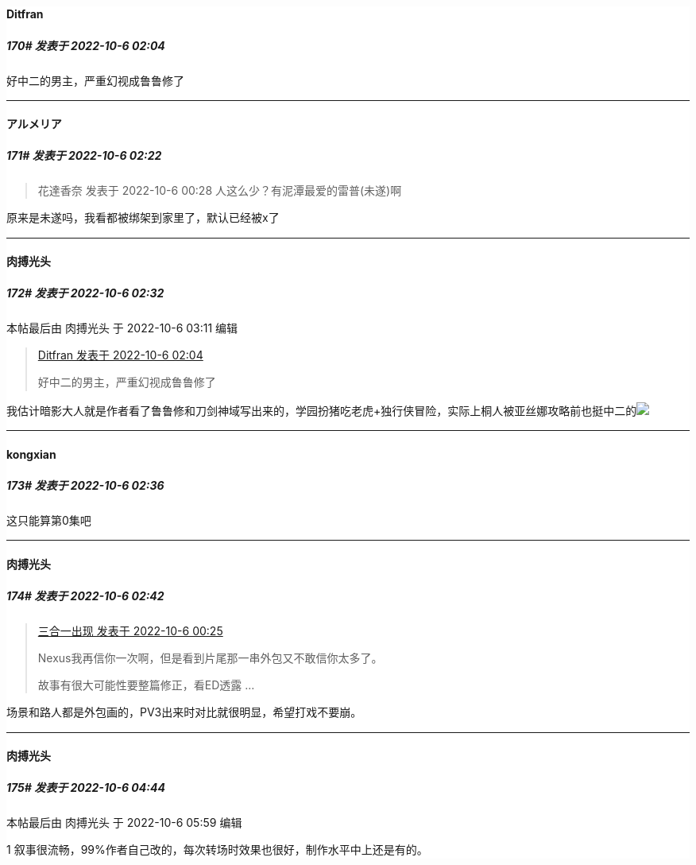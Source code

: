 ####  Ditfran  
##### 170#       发表于 2022-10-6 02:04

好中二的男主，严重幻视成鲁鲁修了

*****

####  アルメリア  
##### 171#       发表于 2022-10-6 02:22

<blockquote>花達香奈 发表于 2022-10-6 00:28
人这么少？有泥潭最爱的雷普(未遂)啊</blockquote>
原来是未遂吗，我看都被绑架到家里了，默认已经被x了

*****

####  肉搏光头  
##### 172#       发表于 2022-10-6 02:32

 本帖最后由 肉搏光头 于 2022-10-6 03:11 编辑 
<blockquote><a href="httphttps://bbs.saraba1st.com/2b/forum.php?mod=redirect&amp;goto=findpost&amp;pid=57776766&amp;ptid=2034229" target="_blank">Ditfran 发表于 2022-10-6 02:04</a>

好中二的男主，严重幻视成鲁鲁修了</blockquote>
我估计暗影大人就是作者看了鲁鲁修和刀剑神域写出来的，学园扮猪吃老虎+独行侠冒险，实际上桐人被亚丝娜攻略前也挺中二的<img src="https://static.saraba1st.com/image/smiley/face2017/037.png" referrerpolicy="no-referrer">

*****

####  kongxian  
##### 173#       发表于 2022-10-6 02:36

这只能算第0集吧

*****

####  肉搏光头  
##### 174#       发表于 2022-10-6 02:42

<blockquote><a href="httphttps://bbs.saraba1st.com/2b/forum.php?mod=redirect&amp;goto=findpost&amp;pid=57775923&amp;ptid=2034229" target="_blank">三合一出现 发表于 2022-10-6 00:25</a>

Nexus我再信你一次啊，但是看到片尾那一串外包又不敢信你太多了。

故事有很大可能性要整篇修正，看ED透露 ...</blockquote>
场景和路人都是外包画的，PV3出来时对比就很明显，希望打戏不要崩。

*****

####  肉搏光头  
##### 175#       发表于 2022-10-6 04:44

 本帖最后由 肉搏光头 于 2022-10-6 05:59 编辑 

1 叙事很流畅，99%作者自己改的，每次转场时效果也很好，制作水平中上还是有的。
